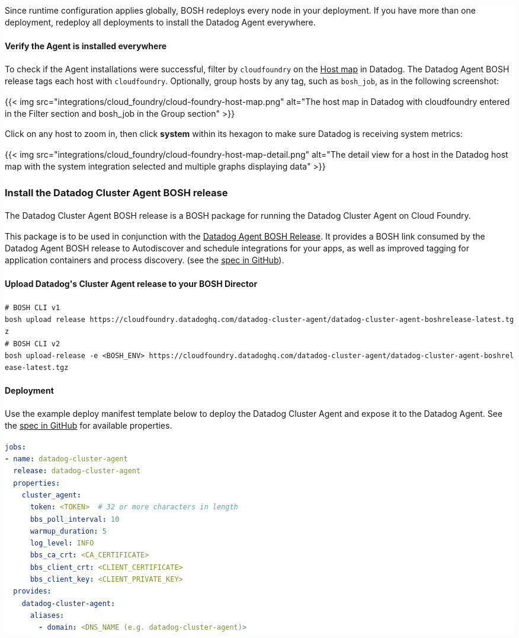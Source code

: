 Since runtime configuration applies globally, BOSH redeploys every node in your deployment. If you have more than one deployment, redeploy all deployments to install the Datadog Agent everywhere.

#### Verify the Agent is installed everywhere

To check if the Agent installations were successful, filter by `cloudfoundry` on the [Host map][20] in Datadog. The Datadog Agent BOSH release tags each host with `cloudfoundry`. Optionally, group hosts by any tag, such as `bosh_job`, as in the following screenshot:

{{< img src="integrations/cloud_foundry/cloud-foundry-host-map.png" alt="The host map in Datadog with cloudfoundry entered in the Filter section and bosh_job in the Group section"  >}}

Click on any host to zoom in, then click **system** within its hexagon to make sure Datadog is receiving system metrics:

{{< img src="integrations/cloud_foundry/cloud-foundry-host-map-detail.png" alt="The detail view for a host in the Datadog host map with the system integration selected and multiple graphs displaying data"  >}}

### Install the Datadog Cluster Agent BOSH release

The Datadog Cluster Agent BOSH release is a BOSH package for running the Datadog Cluster Agent on Cloud Foundry.

This package is to be used in conjunction with the [Datadog Agent BOSH Release][18].
It provides a BOSH link consumed by the Datadog Agent BOSH release to Autodiscover and schedule integrations for your apps, as well as improved tagging for application containers and process discovery. (see the [spec in GitHub][33]).

#### Upload Datadog's Cluster Agent release to your BOSH Director

```text
# BOSH CLI v1
bosh upload release https://cloudfoundry.datadoghq.com/datadog-cluster-agent/datadog-cluster-agent-boshrelease-latest.tgz
# BOSH CLI v2
bosh upload-release -e <BOSH_ENV> https://cloudfoundry.datadoghq.com/datadog-cluster-agent/datadog-cluster-agent-boshrelease-latest.tgz
```

#### Deployment
Use the example deploy manifest template below to deploy the Datadog Cluster Agent and expose it to the Datadog Agent. See the [spec in GitHub][33] for available properties.

```yaml
jobs:
- name: datadog-cluster-agent
  release: datadog-cluster-agent
  properties:
    cluster_agent:
      token: <TOKEN>  # 32 or more characters in length 
      bbs_poll_interval: 10
      warmup_duration: 5
      log_level: INFO
      bbs_ca_crt: <CA_CERTIFICATE>
      bbs_client_crt: <CLIENT_CERTIFICATE>
      bbs_client_key: <CLIENT_PRIVATE_KEY>
  provides:
    datadog-cluster-agent:
      aliases:
        - domain: <DNS_NAME (e.g. datadog-cluster-agent)>
```


[1]: https://tanzu.vmware.com/pivotal#:~:text=Pivotal%20Cloud%20Foundry%20(PCF)%20is%20now%20VMware%20Tanzu%20Application%20Service
[2]: https://docs.cloudfoundry.org/buildpacks/understand-buildpacks.html#supply-script
[3]: https://docs.cloudfoundry.org/buildpacks/use-multiple-buildpacks.html
[4]: https://github.com/cloudfoundry/multi-buildpack
[5]: https://github.com/cloudfoundry/multi-buildpack#usage
[6]: https://docs.cloudfoundry.org/buildpacks/understand-buildpacks.html
[7]: https://cloudfoundry.datadoghq.com/datadog-cloudfoundry-buildpack/datadog-cloudfoundry-buildpack-latest.zip
[8]: https://github.com/cf-platform-eng/meta-buildpack
[15]: https://bosh.io/docs/bosh-cli.html
[16]: https://bosh.io/docs/cli-v2.html#install
[17]: https://bosh.io/docs/runtime-config.html#addons
[18]: https://github.com/DataDog/datadog-agent-boshrelease
[19]: https://github.com/DataDog/datadog-agent-boshrelease/blob/master/jobs/dd-agent/spec
[20]: https://app.datadoghq.com/infrastructure/map
[21]: https://github.com/DataDog/datadog-firehose-nozzle-release
[22]: https://github.com/DataDog/datadog-firehose-nozzle-release/blob/master/jobs/datadog-firehose-nozzle/spec
[23]: https://app.datadoghq.com/metric/explorer
[24]: /integrations/system/#metrics
[25]: /integrations/network/#metrics
[26]: /integrations/disk/#metrics
[27]: /integrations/ntp/#metrics
[28]: https://github.com/cloudfoundry/loggregator-api
[29]: https://docs.cloudfoundry.org/running/all_metrics.html
[30]: /profiler/enabling/
[32]: /integrations/faq/pivotal_architecture
[33]: https://github.com/DataDog/datadog-cluster-agent-boshrelease/blob/master/jobs/datadog-cluster-agent/spec